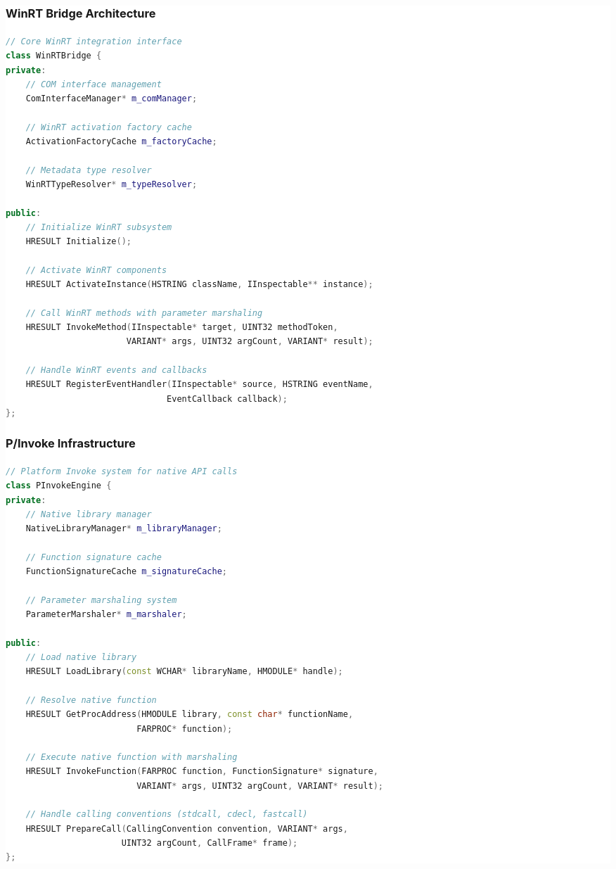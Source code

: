 ### WinRT Bridge Architecture

```cpp
// Core WinRT integration interface
class WinRTBridge {
private:
    // COM interface management
    ComInterfaceManager* m_comManager;
    
    // WinRT activation factory cache
    ActivationFactoryCache m_factoryCache;
    
    // Metadata type resolver
    WinRTTypeResolver* m_typeResolver;

public:
    // Initialize WinRT subsystem
    HRESULT Initialize();
    
    // Activate WinRT components
    HRESULT ActivateInstance(HSTRING className, IInspectable** instance);
    
    // Call WinRT methods with parameter marshaling
    HRESULT InvokeMethod(IInspectable* target, UINT32 methodToken, 
                        VARIANT* args, UINT32 argCount, VARIANT* result);
    
    // Handle WinRT events and callbacks
    HRESULT RegisterEventHandler(IInspectable* source, HSTRING eventName,
                                EventCallback callback);
};
```

### P/Invoke Infrastructure

```cpp
// Platform Invoke system for native API calls
class PInvokeEngine {
private:
    // Native library manager
    NativeLibraryManager* m_libraryManager;
    
    // Function signature cache
    FunctionSignatureCache m_signatureCache;
    
    // Parameter marshaling system
    ParameterMarshaler* m_marshaler;

public:
    // Load native library
    HRESULT LoadLibrary(const WCHAR* libraryName, HMODULE* handle);
    
    // Resolve native function
    HRESULT GetProcAddress(HMODULE library, const char* functionName,
                          FARPROC* function);
    
    // Execute native function with marshaling
    HRESULT InvokeFunction(FARPROC function, FunctionSignature* signature,
                          VARIANT* args, UINT32 argCount, VARIANT* result);
    
    // Handle calling conventions (stdcall, cdecl, fastcall)
    HRESULT PrepareCall(CallingConvention convention, VARIANT* args,
                       UINT32 argCount, CallFrame* frame);
};
```
